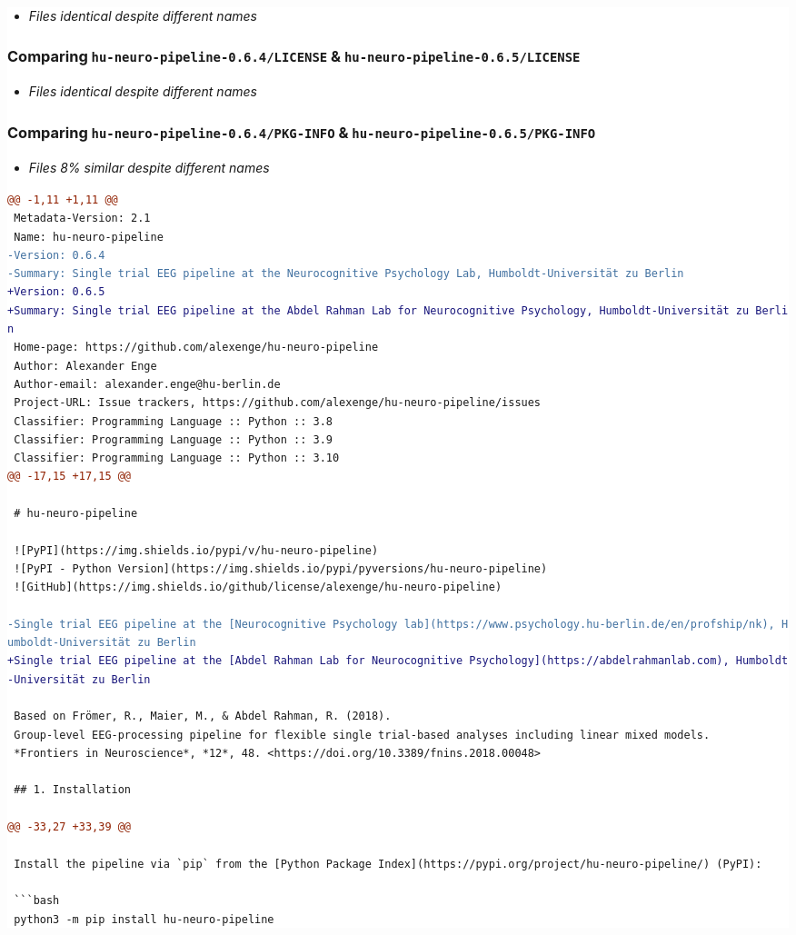  * *Files identical despite different names*

### Comparing `hu-neuro-pipeline-0.6.4/LICENSE` & `hu-neuro-pipeline-0.6.5/LICENSE`

 * *Files identical despite different names*

### Comparing `hu-neuro-pipeline-0.6.4/PKG-INFO` & `hu-neuro-pipeline-0.6.5/PKG-INFO`

 * *Files 8% similar despite different names*

```diff
@@ -1,11 +1,11 @@
 Metadata-Version: 2.1
 Name: hu-neuro-pipeline
-Version: 0.6.4
-Summary: Single trial EEG pipeline at the Neurocognitive Psychology Lab, Humboldt-Universität zu Berlin
+Version: 0.6.5
+Summary: Single trial EEG pipeline at the Abdel Rahman Lab for Neurocognitive Psychology, Humboldt-Universität zu Berlin
 Home-page: https://github.com/alexenge/hu-neuro-pipeline
 Author: Alexander Enge
 Author-email: alexander.enge@hu-berlin.de
 Project-URL: Issue trackers, https://github.com/alexenge/hu-neuro-pipeline/issues
 Classifier: Programming Language :: Python :: 3.8
 Classifier: Programming Language :: Python :: 3.9
 Classifier: Programming Language :: Python :: 3.10
@@ -17,15 +17,15 @@
 
 # hu-neuro-pipeline
 
 ![PyPI](https://img.shields.io/pypi/v/hu-neuro-pipeline)
 ![PyPI - Python Version](https://img.shields.io/pypi/pyversions/hu-neuro-pipeline)
 ![GitHub](https://img.shields.io/github/license/alexenge/hu-neuro-pipeline)
 
-Single trial EEG pipeline at the [Neurocognitive Psychology lab](https://www.psychology.hu-berlin.de/en/profship/nk), Humboldt-Universität zu Berlin
+Single trial EEG pipeline at the [Abdel Rahman Lab for Neurocognitive Psychology](https://abdelrahmanlab.com), Humboldt-Universität zu Berlin
 
 Based on Frömer, R., Maier, M., & Abdel Rahman, R. (2018).
 Group-level EEG-processing pipeline for flexible single trial-based analyses including linear mixed models.
 *Frontiers in Neuroscience*, *12*, 48. <https://doi.org/10.3389/fnins.2018.00048>
 
 ## 1. Installation
 
@@ -33,27 +33,39 @@
 
 Install the pipeline via `pip` from the [Python Package Index](https://pypi.org/project/hu-neuro-pipeline/) (PyPI):
 
 ```bash
 python3 -m pip install hu-neuro-pipeline
 ```
 